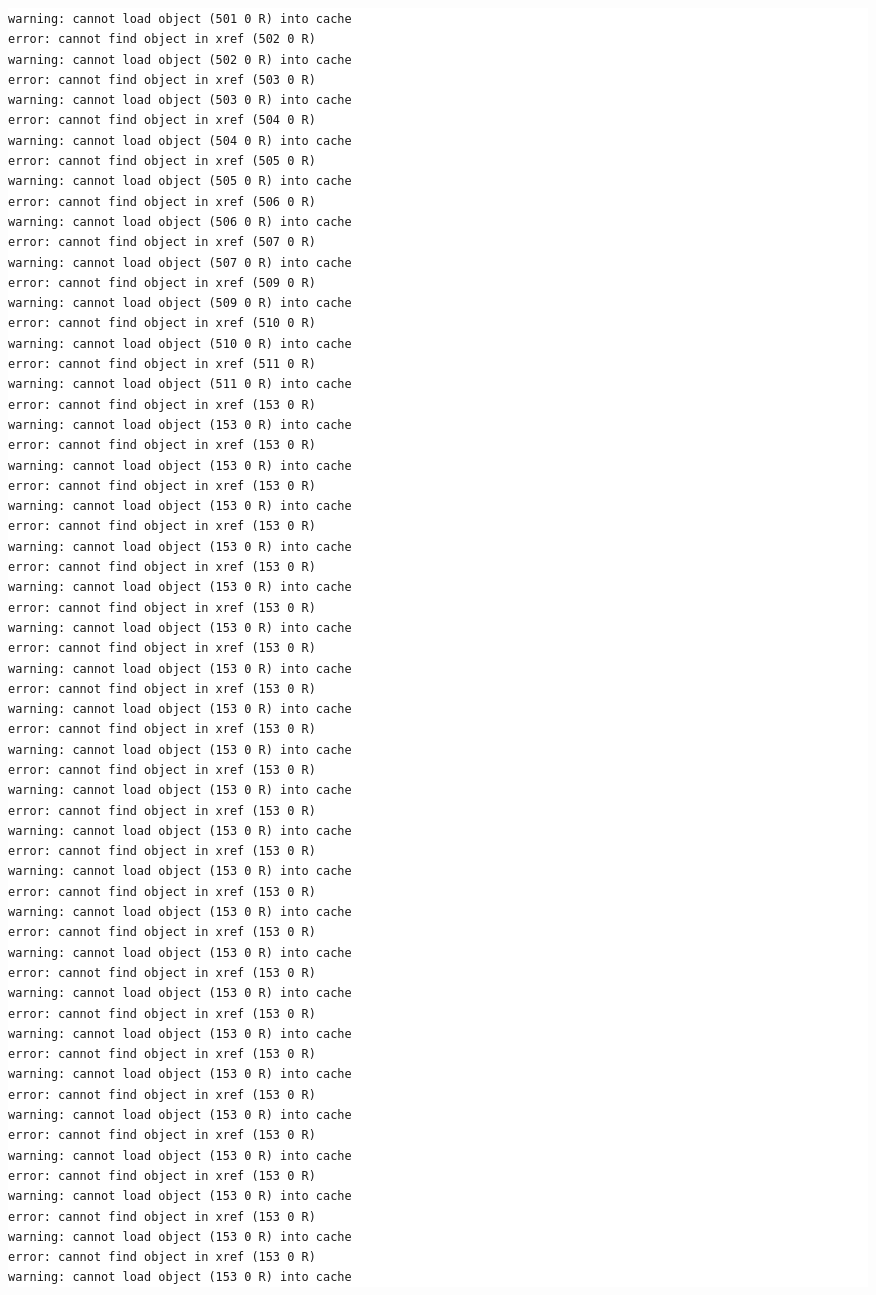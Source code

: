 ```
warning: cannot load object (501 0 R) into cache
error: cannot find object in xref (502 0 R)
warning: cannot load object (502 0 R) into cache
error: cannot find object in xref (503 0 R)
warning: cannot load object (503 0 R) into cache
error: cannot find object in xref (504 0 R)
warning: cannot load object (504 0 R) into cache
error: cannot find object in xref (505 0 R)
warning: cannot load object (505 0 R) into cache
error: cannot find object in xref (506 0 R)
warning: cannot load object (506 0 R) into cache
error: cannot find object in xref (507 0 R)
warning: cannot load object (507 0 R) into cache
error: cannot find object in xref (509 0 R)
warning: cannot load object (509 0 R) into cache
error: cannot find object in xref (510 0 R)
warning: cannot load object (510 0 R) into cache
error: cannot find object in xref (511 0 R)
warning: cannot load object (511 0 R) into cache
error: cannot find object in xref (153 0 R)
warning: cannot load object (153 0 R) into cache
error: cannot find object in xref (153 0 R)
warning: cannot load object (153 0 R) into cache
error: cannot find object in xref (153 0 R)
warning: cannot load object (153 0 R) into cache
error: cannot find object in xref (153 0 R)
warning: cannot load object (153 0 R) into cache
error: cannot find object in xref (153 0 R)
warning: cannot load object (153 0 R) into cache
error: cannot find object in xref (153 0 R)
warning: cannot load object (153 0 R) into cache
error: cannot find object in xref (153 0 R)
warning: cannot load object (153 0 R) into cache
error: cannot find object in xref (153 0 R)
warning: cannot load object (153 0 R) into cache
error: cannot find object in xref (153 0 R)
warning: cannot load object (153 0 R) into cache
error: cannot find object in xref (153 0 R)
warning: cannot load object (153 0 R) into cache
error: cannot find object in xref (153 0 R)
warning: cannot load object (153 0 R) into cache
error: cannot find object in xref (153 0 R)
warning: cannot load object (153 0 R) into cache
error: cannot find object in xref (153 0 R)
warning: cannot load object (153 0 R) into cache
error: cannot find object in xref (153 0 R)
warning: cannot load object (153 0 R) into cache
error: cannot find object in xref (153 0 R)
warning: cannot load object (153 0 R) into cache
error: cannot find object in xref (153 0 R)
warning: cannot load object (153 0 R) into cache
error: cannot find object in xref (153 0 R)
warning: cannot load object (153 0 R) into cache
error: cannot find object in xref (153 0 R)
warning: cannot load object (153 0 R) into cache
error: cannot find object in xref (153 0 R)
warning: cannot load object (153 0 R) into cache
error: cannot find object in xref (153 0 R)
warning: cannot load object (153 0 R) into cache
error: cannot find object in xref (153 0 R)
warning: cannot load object (153 0 R) into cache
error: cannot find object in xref (153 0 R)
warning: cannot load object (153 0 R) into cache
```